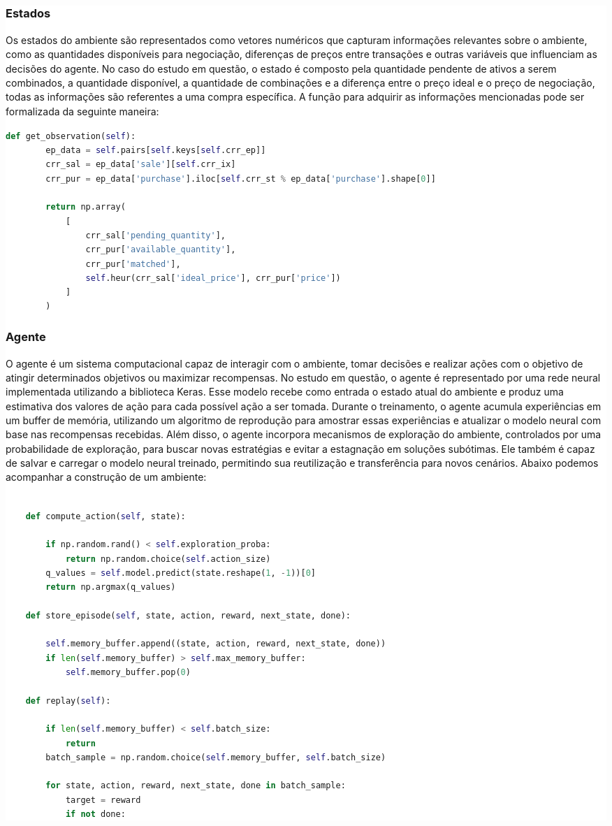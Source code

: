 
### Estados

Os estados do ambiente são representados como vetores numéricos que capturam informações relevantes sobre o ambiente, como as quantidades disponíveis para negociação, diferenças de preços entre transações e outras variáveis que influenciam as decisões do agente. No caso do estudo em questão, o estado é composto pela quantidade pendente de ativos a serem combinados, a quantidade 
disponível, a quantidade de combinações e a diferença entre o preço ideal e o preço de negociação, todas as informações são referentes a uma compra específica. A função para adquirir as informações mencionadas pode ser formalizada da seguinte maneira:

```python
def get_observation(self):
        ep_data = self.pairs[self.keys[self.crr_ep]]
        crr_sal = ep_data['sale'][self.crr_ix]
        crr_pur = ep_data['purchase'].iloc[self.crr_st % ep_data['purchase'].shape[0]]

        return np.array(
            [
                crr_sal['pending_quantity'],
                crr_pur['available_quantity'],
                crr_pur['matched'],
                self.heur(crr_sal['ideal_price'], crr_pur['price'])
            ]
        )
```

### Agente 

O agente é um sistema computacional capaz de interagir com o ambiente, tomar decisões e realizar ações com o objetivo de atingir determinados objetivos ou maximizar recompensas. No estudo em questão, o agente é representado por uma rede neural implementada utilizando a biblioteca Keras. Esse modelo recebe como entrada o estado atual do ambiente e produz uma estimativa dos valores de ação para cada possível ação a ser tomada. Durante o treinamento, o agente acumula experiências em um buffer de memória, utilizando um algoritmo de reprodução para amostrar essas experiências e atualizar o modelo neural com base nas recompensas recebidas. Além disso, o agente incorpora mecanismos de exploração do ambiente, controlados por uma probabilidade de exploração, para buscar novas estratégias e evitar a estagnação em soluções subótimas. Ele também é capaz de salvar e carregar o modelo neural treinado, permitindo sua reutilização e transferência para novos cenários. Abaixo podemos acompanhar a construção de um ambiente:

```python

    def compute_action(self, state):

        if np.random.rand() < self.exploration_proba:
            return np.random.choice(self.action_size)
        q_values = self.model.predict(state.reshape(1, -1))[0]
        return np.argmax(q_values)

    def store_episode(self, state, action, reward, next_state, done):

        self.memory_buffer.append((state, action, reward, next_state, done))
        if len(self.memory_buffer) > self.max_memory_buffer:
            self.memory_buffer.pop(0)

    def replay(self):

        if len(self.memory_buffer) < self.batch_size:
            return
        batch_sample = np.random.choice(self.memory_buffer, self.batch_size)

        for state, action, reward, next_state, done in batch_sample:
            target = reward
            if not done:
```

[^1]: Chakraborty, S. (2019). Deep Reinforcement Learning in Financial Markets.
[^2]: Mnih, V., Kavukcuoglu, K., Silver, D., Graves, A., Antonoglou, I., Wierstra, D., & Riedmiller, M. (2013). Playing Atari with deep reinforcement learning. arXiv preprint arXiv:1312.5602.
[^3]: Silver, D., Schrittwieser, J., Simonyan, K., Antonoglou, I., Huang, A., Guez, A., ... et al. (2017). Mastering the game of Go without human knowledge. Nature, 550(7676), 354–359.
[^4]: OpenAI, Andrychowicz, M., Baker, B., Chociej, M., Józefowicz, R., McGrew, B., ... Zaremba, W. (2020). Learning dexterous in-hand manipulation. International Journal of Robotics Research, 39(1), 3–20.
[^5]: Meng, T. L., & Khushi, M. (2019). Reinforcement Learning in Financial Markets. Data, 4(3), 110.
[^6]: Sun, S., Qin, M., Wang, X., & An, B. (2023). PRUDEX-Compass: Towards Systematic Evaluation of Reinforcement Learning in Financial Markets. Trans. Mach. Learn. Res.
[^7]: Sutton, R. S., & Barto, A. G. (2018). Reinforcement learning: An introduction. MIT press.
[^8]: Schulman, J., Wolski, F., Dhariwal, P., Radford, A., & Klimov, O. (2017). Proximal policy optimization algorithms.